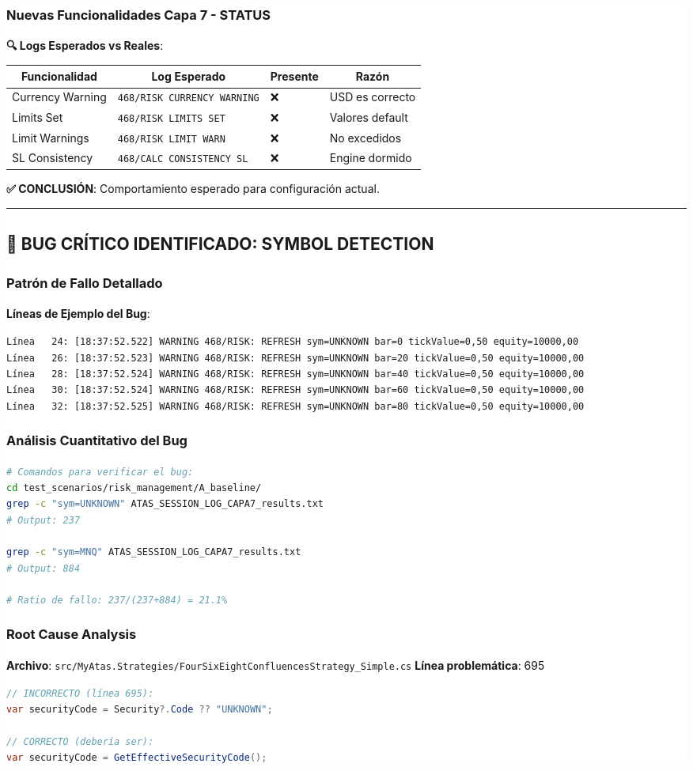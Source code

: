 ### **Nuevas Funcionalidades Capa 7 - STATUS**

**🔍 Logs Esperados vs Reales**:

| Funcionalidad | Log Esperado | Presente | Razón |
|---------------|--------------|----------|-------|
| Currency Warning | `468/RISK CURRENCY WARNING` | ❌ | USD es correcto |
| Limits Set | `468/RISK LIMITS SET` | ❌ | Valores default |
| Limit Warnings | `468/RISK LIMIT WARN` | ❌ | No excedidos |
| SL Consistency | `468/CALC CONSISTENCY SL` | ❌ | Engine dormido |

**✅ CONCLUSIÓN**: Comportamiento esperado para configuración actual.

---

## 🚨 BUG CRÍTICO IDENTIFICADO: SYMBOL DETECTION

### **Patrón de Fallo Detallado**

**Líneas de Ejemplo del Bug**:
```log
Línea   24: [18:37:52.522] WARNING 468/RISK: REFRESH sym=UNKNOWN bar=0 tickValue=0,50 equity=10000,00
Línea   26: [18:37:52.523] WARNING 468/RISK: REFRESH sym=UNKNOWN bar=20 tickValue=0,50 equity=10000,00
Línea   28: [18:37:52.524] WARNING 468/RISK: REFRESH sym=UNKNOWN bar=40 tickValue=0,50 equity=10000,00
Línea   30: [18:37:52.524] WARNING 468/RISK: REFRESH sym=UNKNOWN bar=60 tickValue=0,50 equity=10000,00
Línea   32: [18:37:52.525] WARNING 468/RISK: REFRESH sym=UNKNOWN bar=80 tickValue=0,50 equity=10000,00
```

### **Análisis Cuantitativo del Bug**
```bash
# Comandos para verificar el bug:
cd test_scenarios/risk_management/A_baseline/
grep -c "sym=UNKNOWN" ATAS_SESSION_LOG_CAPA7_results.txt
# Output: 237

grep -c "sym=MNQ" ATAS_SESSION_LOG_CAPA7_results.txt
# Output: 884

# Ratio de fallo: 237/(237+884) = 21.1%
```

### **Root Cause Analysis**
**Archivo**: `src/MyAtas.Strategies/FourSixEightConfluencesStrategy_Simple.cs`
**Línea problemática**: 695
```csharp
// INCORRECTO (línea 695):
var securityCode = Security?.Code ?? "UNKNOWN";

// CORRECTO (debería ser):
var securityCode = GetEffectiveSecurityCode();
```
